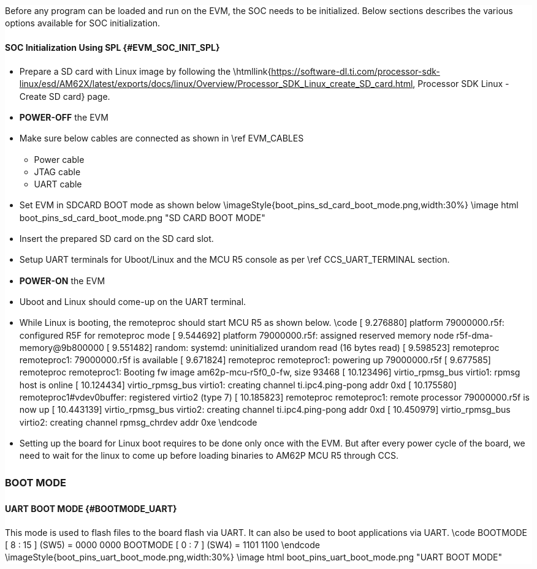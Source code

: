 Before any program can be loaded and run on the EVM, the SOC needs to be initialized.
Below sections describes the various options available for SOC initialization.

#### SOC Initialization Using SPL {#EVM_SOC_INIT_SPL}

- Prepare a SD card with Linux image by following the \htmllink{https://software-dl.ti.com/processor-sdk-linux/esd/AM62X/latest/exports/docs/linux/Overview/Processor_SDK_Linux_create_SD_card.html, Processor SDK Linux - Create SD card} page.

- **POWER-OFF** the EVM

- Make sure below cables are connected as shown in \ref EVM_CABLES
  - Power cable
  - JTAG cable
  - UART cable

- Set EVM in SDCARD BOOT mode as shown below
  \imageStyle{boot_pins_sd_card_boot_mode.png,width:30%}
  \image html boot_pins_sd_card_boot_mode.png "SD CARD BOOT MODE"

- Insert the prepared SD card on the SD card slot.

- Setup UART terminals for Uboot/Linux and the MCU R5 console as per \ref CCS_UART_TERMINAL section.

- **POWER-ON** the EVM

- Uboot and Linux should come-up on the UART terminal.

- While Linux is booting, the remoteproc should start MCU R5 as shown below.
\code
[    9.276880] platform 79000000.r5f: configured R5F for remoteproc mode
[    9.544692] platform 79000000.r5f: assigned reserved memory node r5f-dma-memory@9b800000
[    9.551482] random: systemd: uninitialized urandom read (16 bytes read)
[    9.598523] remoteproc remoteproc1: 79000000.r5f is available
[    9.671824] remoteproc remoteproc1: powering up 79000000.r5f
[    9.677585] remoteproc remoteproc1: Booting fw image am62p-mcu-r5f0_0-fw, size 93468
[   10.123496] virtio_rpmsg_bus virtio1: rpmsg host is online
[   10.124434] virtio_rpmsg_bus virtio1: creating channel ti.ipc4.ping-pong addr 0xd
[   10.175580]  remoteproc1#vdev0buffer: registered virtio2 (type 7)
[   10.185823] remoteproc remoteproc1: remote processor 79000000.r5f is now up
[   10.443139] virtio_rpmsg_bus virtio2: creating channel ti.ipc4.ping-pong addr 0xd
[   10.450979] virtio_rpmsg_bus virtio2: creating channel rpmsg_chrdev addr 0xe
\endcode

- Setting up the board for Linux boot requires to be done only once with the EVM. But after every power cycle of the board, we need to wait for the linux to come up before loading binaries to AM62P MCU R5 through CCS.


### BOOT MODE

#### UART BOOT MODE  {#BOOTMODE_UART}
This mode is used to flash files to the board flash via UART. It can also be used to boot applications via UART.
    \code
    BOOTMODE [ 8 : 15 ] (SW5) = 0000 0000
    BOOTMODE [ 0 :  7 ] (SW4) = 1101 1100
    \endcode
  \imageStyle{boot_pins_uart_boot_mode.png,width:30%}
  \image html boot_pins_uart_boot_mode.png "UART BOOT MODE"
